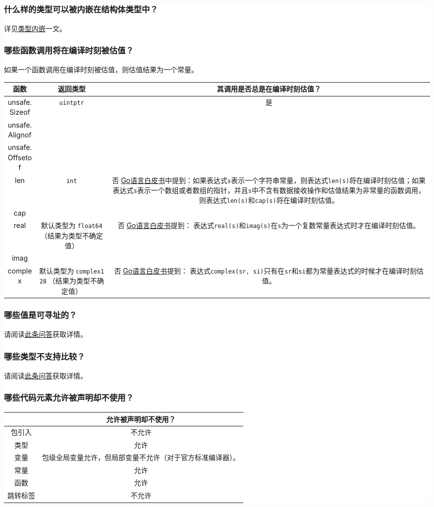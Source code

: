 ### 什么样的类型可以被内嵌在结构体类型中？

详见[类型内嵌](https://gfw.go101.org/article/type-embedding.html#embeddable-types)一文。



### 哪些函数调用将在编译时刻被估值？

如果一个函数调用在编译时刻被估值，则估值结果为一个常量。

|      函数       |                    返回类型                    |                其调用是否总是在编译时刻估值？                |
| :-------------: | :--------------------------------------------: | :----------------------------------------------------------: |
|  unsafe.Sizeof  |                   `uintptr`                    |                              是                              |
| unsafe.Alignof  |                                                |                                                              |
| unsafe.Offsetof |                                                |                                                              |
|       len       |                     `int`                      | 否  [Go语言白皮书](https://golang.google.cn/ref/spec#Length_and_capacity)中提到：如果表达式`s`表示一个字符串常量，则表达式`len(s)`将在编译时刻估值；如果表达式`s`表示一个数组或者数组的指针，并且`s`中不含有数据接收操作和估值结果为非常量的函数调用，则表达式`len(s)`和`cap(s)`将在编译时刻估值。 |
|       cap       |                                                |                                                              |
|      real       |  默认类型为 `float64` （结果为类型不确定值）   | 否  [Go语言白皮书](https://golang.google.cn/ref/spec#Constants)提到： 表达式`real(s)`和`imag(s)`在`s`为一个复数常量表达式时才在编译时刻估值。 |
|      imag       |                                                |                                                              |
|     complex     | 默认类型为 `complex128` （结果为类型不确定值） | 否  [Go语言白皮书](https://golang.google.cn/ref/spec#Constants)提到： 表达式`complex(sr, si)`只有在`sr`和`si`都为常量表达式的时候才在编译时刻估值。 |



### 哪些值是可寻址的？

请阅读[此条问答](https://gfw.go101.org/article/unofficial-faq.html#unaddressable-values)获取详情。



### 哪些类型不支持比较？

请阅读[此条问答](https://gfw.go101.org/article/unofficial-faq.html#uncomparable-types)获取详情。



### 哪些代码元素允许被声明却不使用？

|          |                    允许被声明却不使用？                    |
| :------: | :--------------------------------------------------------: |
|  包引入  |                           不允许                           |
|   类型   |                            允许                            |
|   变量   | 包级全局变量允许，但局部变量不允许（对于官方标准编译器）。 |
|   常量   |                            允许                            |
|   函数   |                            允许                            |
| 跳转标签 |                           不允许                           |
